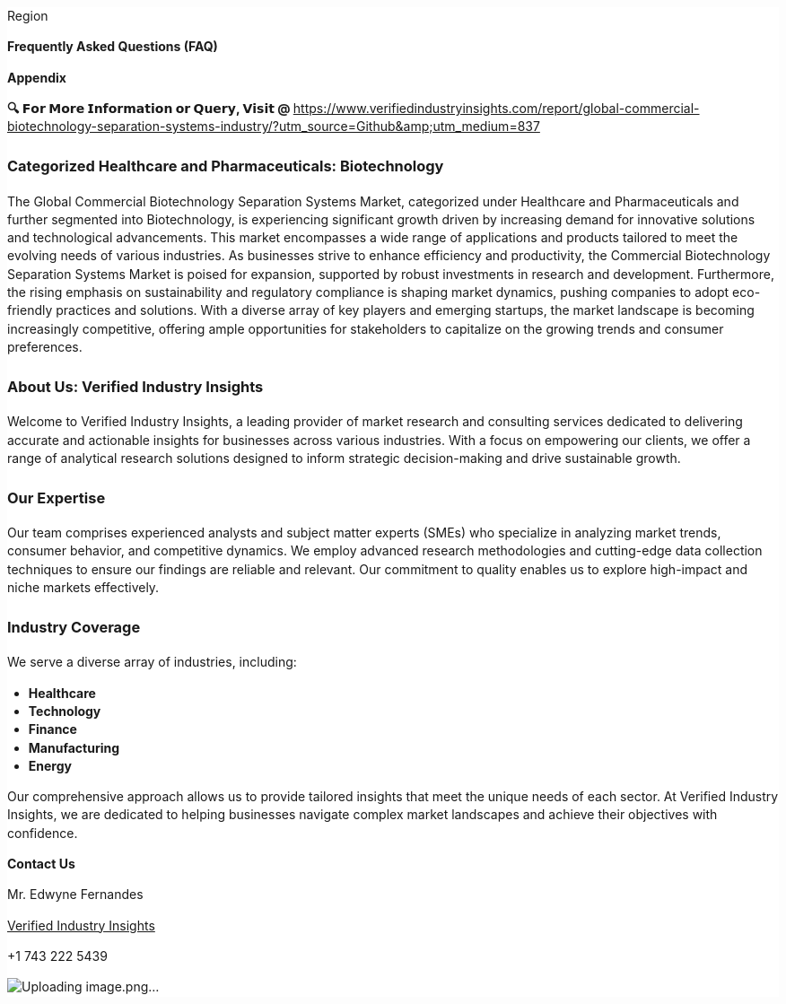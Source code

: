 Region</li></ul><p><strong>Frequently Asked Questions (FAQ)</strong></p><p><strong>Appendix<br /></strong></p><p><strong>🔍 𝗙𝗼𝗿 𝗠𝗼𝗿𝗲 𝗜𝗻𝗳𝗼𝗿𝗺𝗮𝘁𝗶𝗼𝗻 𝗼𝗿 𝗤𝘂𝗲𝗿𝘆, 𝗩𝗶𝘀𝗶𝘁 @ </strong><a href="https://www.verifiedindustryinsights.com/report/global-commercial-biotechnology-separation-systems-industry/?utm_source=Github&amp;utm_medium=837">https://www.verifiedindustryinsights.com/report/global-commercial-biotechnology-separation-systems-industry/?utm_source=Github&amp;utm_medium=837</a>&nbsp;</p><h3>Categorized Healthcare and Pharmaceuticals: Biotechnology </h3><p>The Global Commercial Biotechnology Separation Systems Market, categorized under Healthcare and Pharmaceuticals and further segmented into Biotechnology, is experiencing significant growth driven by increasing demand for innovative solutions and technological advancements. This market encompasses a wide range of applications and products tailored to meet the evolving needs of various industries. As businesses strive to enhance efficiency and productivity, the Commercial Biotechnology Separation Systems Market is poised for expansion, supported by robust investments in research and development. Furthermore, the rising emphasis on sustainability and regulatory compliance is shaping market dynamics, pushing companies to adopt eco-friendly practices and solutions. With a diverse array of key players and emerging startups, the market landscape is becoming increasingly competitive, offering ample opportunities for stakeholders to capitalize on the growing trends and consumer preferences.</p><h3>About Us: Verified Industry Insights</h3><p>Welcome to Verified Industry Insights, a leading provider of market research and consulting services dedicated to delivering accurate and actionable insights for businesses across various industries. With a focus on empowering our clients, we offer a range of analytical research solutions designed to inform strategic decision-making and drive sustainable growth.</p><h3>Our Expertise</h3><p>Our team comprises experienced analysts and subject matter experts (SMEs) who specialize in analyzing market trends, consumer behavior, and competitive dynamics. We employ advanced research methodologies and cutting-edge data collection techniques to ensure our findings are reliable and relevant. Our commitment to quality enables us to explore high-impact and niche markets effectively.</p><h3>Industry Coverage</h3><p>We serve a diverse array of industries, including:</p><ul><li><strong>Healthcare</strong></li><li><strong>Technology</strong></li><li><strong>Finance</strong></li><li><strong>Manufacturing</strong></li><li><strong>Energy</strong></li></ul><p>Our comprehensive approach allows us to provide tailored insights that meet the unique needs of each sector. At Verified Industry Insights, we are dedicated to helping businesses navigate complex market landscapes and achieve their objectives with confidence.</p><p><strong>Contact Us</strong></p><p>Mr. Edwyne Fernandes</p><p><a href="https://www.verifiedindustryinsights.com/">Verified Industry Insights</a></p><p>+1 743 222 5439</p>
![Uploading image.png…]()
